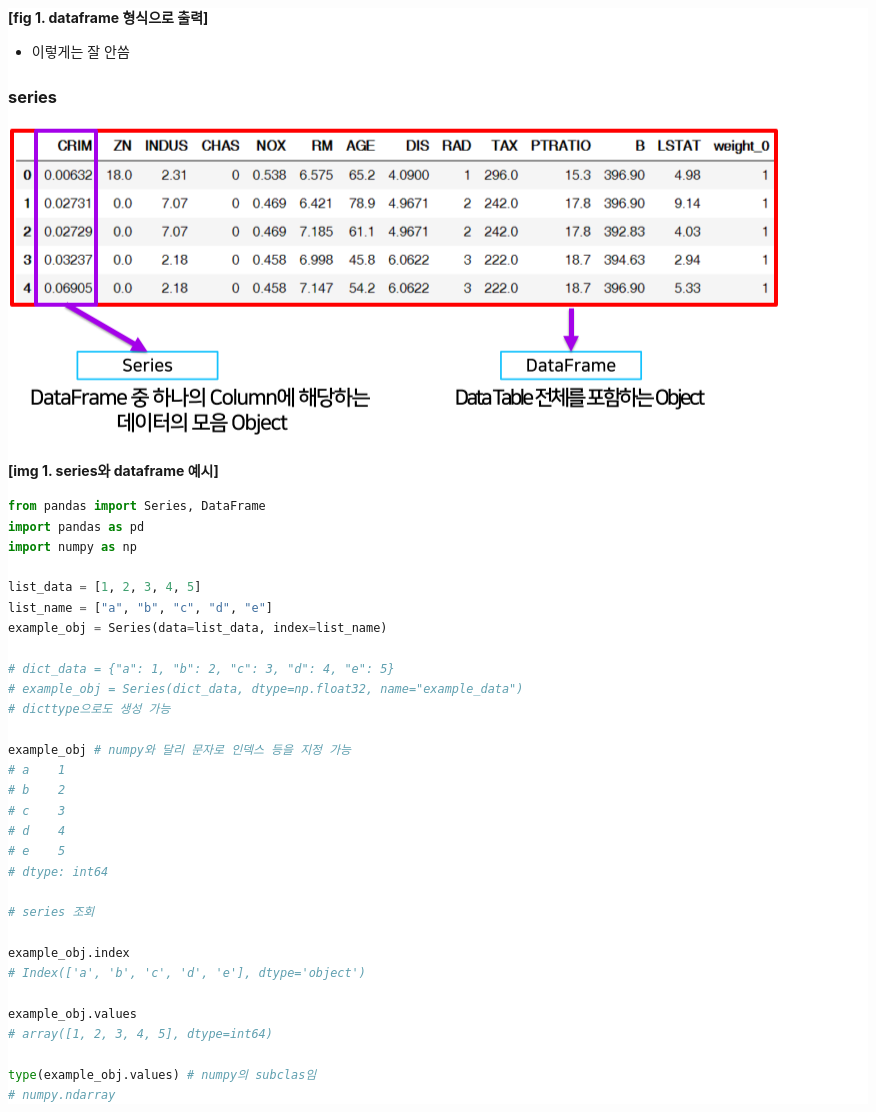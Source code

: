 **[fig 1. dataframe 형식으로 출력]**

- 이렇게는 잘 안씀

### series

![series와 dataframe 예시](pandas.assets/image-20210127102524335.png)

**[img 1. series와 dataframe 예시]**



```python
from pandas import Series, DataFrame
import pandas as pd
import numpy as np

list_data = [1, 2, 3, 4, 5]
list_name = ["a", "b", "c", "d", "e"]
example_obj = Series(data=list_data, index=list_name)

# dict_data = {"a": 1, "b": 2, "c": 3, "d": 4, "e": 5}
# example_obj = Series(dict_data, dtype=np.float32, name="example_data")
# dicttype으로도 생성 가능

example_obj # numpy와 달리 문자로 인덱스 등을 지정 가능
# a    1
# b    2
# c    3
# d    4
# e    5
# dtype: int64

# series 조회

example_obj.index
# Index(['a', 'b', 'c', 'd', 'e'], dtype='object')

example_obj.values
# array([1, 2, 3, 4, 5], dtype=int64)

type(example_obj.values) # numpy의 subclas임
# numpy.ndarray
```
